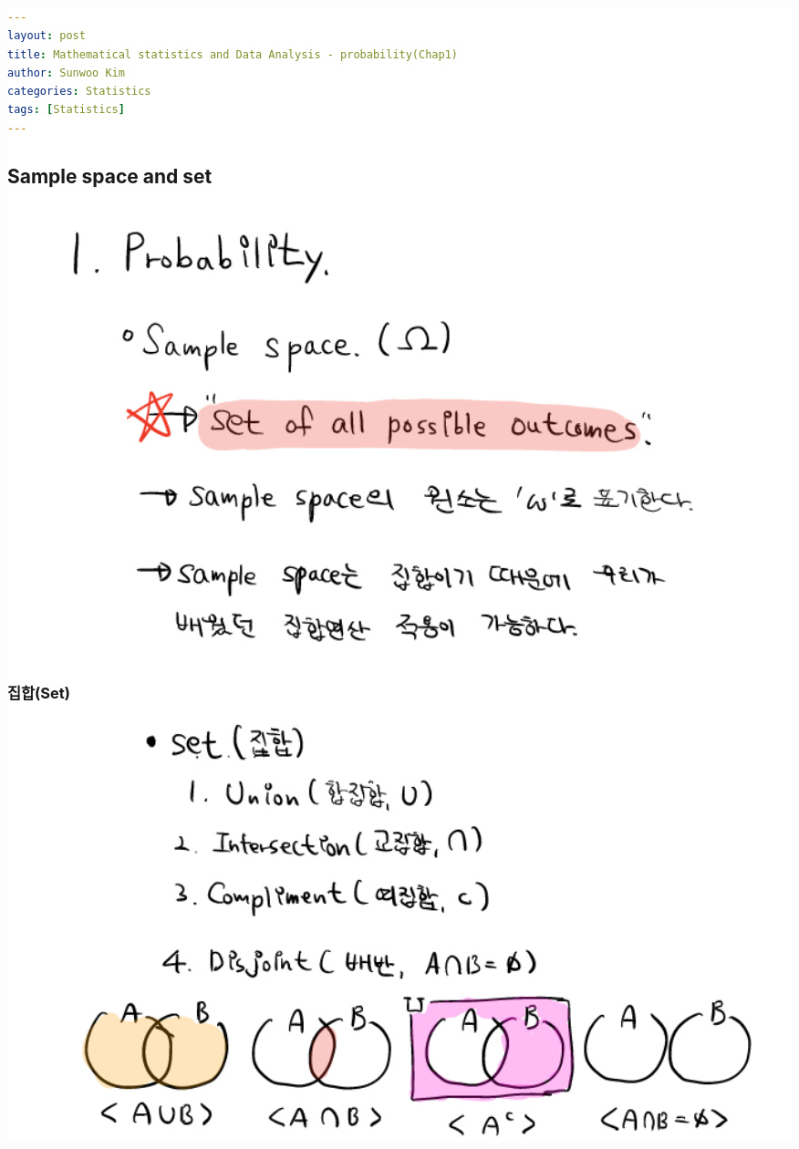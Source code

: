 ```yaml
---
layout: post
title: Mathematical statistics and Data Analysis - probability(Chap1)
author: Sunwoo Kim
categories: Statistics
tags: [Statistics]
---
```


## Sample space and set
<center><img src="/public/img/MSDA-Chapter1/img_1.png" width="90%"></center>

### 집합(Set)
<center><img src="/public/img/MSDA-Chapter1/img_2.png" width="90%"></center>
